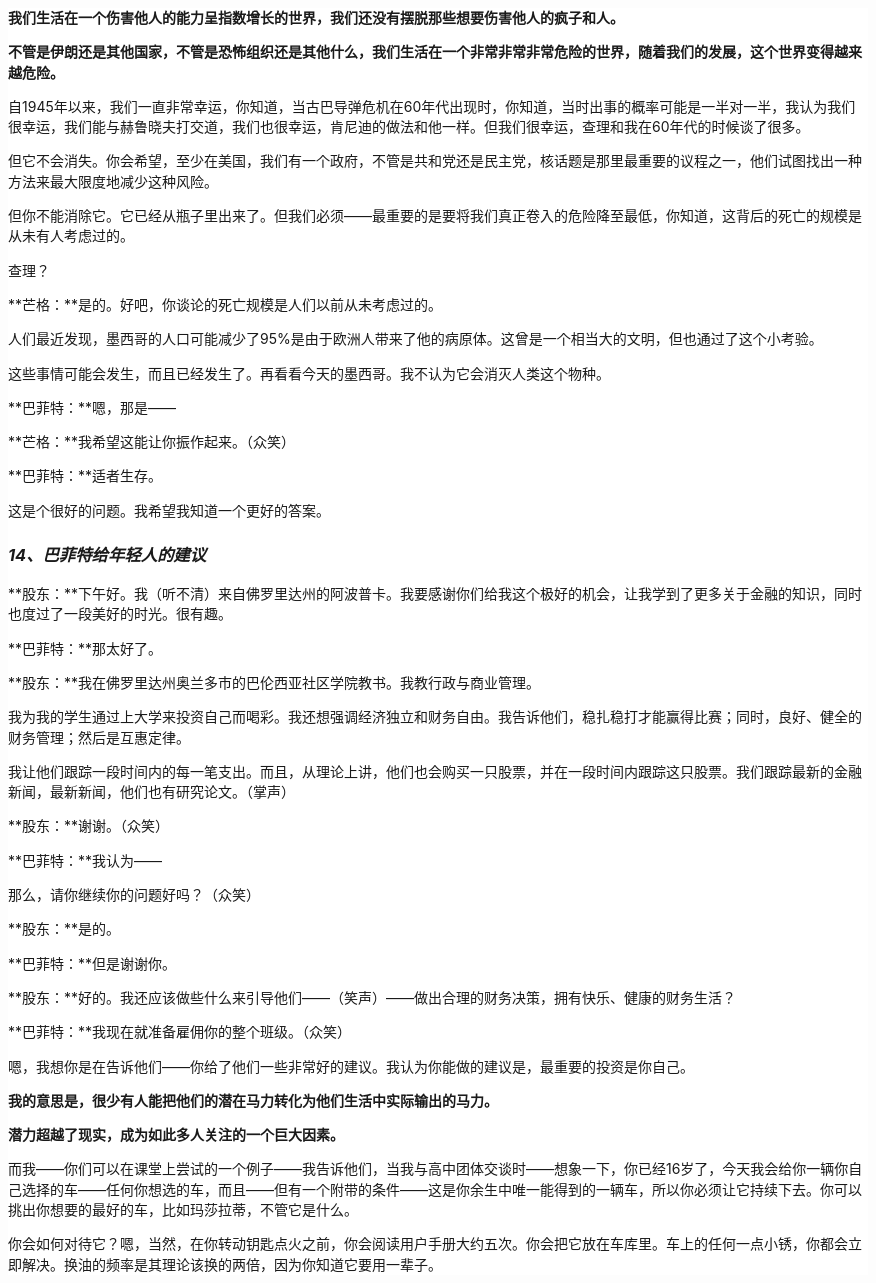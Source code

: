 **我们生活在一个伤害他人的能力呈指数增长的世界，我们还没有摆脱那些想要伤害他人的疯子和人。**

**不管是伊朗还是其他国家，不管是恐怖组织还是其他什么，我们生活在一个非常非常非常危险的世界，随着我们的发展，这个世界变得越来越危险。**

自1945年以来，我们一直非常幸运，你知道，当古巴导弹危机在60年代出现时，你知道，当时出事的概率可能是一半对一半，我认为我们很幸运，我们能与赫鲁晓夫打交道，我们也很幸运，肯尼迪的做法和他一样。但我们很幸运，查理和我在60年代的时候谈了很多。

但它不会消失。你会希望，至少在美国，我们有一个政府，不管是共和党还是民主党，核话题是那里最重要的议程之一，他们试图找出一种方法来最大限度地减少这种风险。

但你不能消除它。它已经从瓶子里出来了。但我们必须——最重要的是要将我们真正卷入的危险降至最低，你知道，这背后的死亡的规模是从未有人考虑过的。

查理？

**芒格：**是的。好吧，你谈论的死亡规模是人们以前从未考虑过的。

人们最近发现，墨西哥的人口可能减少了95%是由于欧洲人带来了他的病原体。这曾是一个相当大的文明，但也通过了这个小考验。

这些事情可能会发生，而且已经发生了。再看看今天的墨西哥。我不认为它会消灭人类这个物种。

**巴菲特：**嗯，那是——

**芒格：**我希望这能让你振作起来。（众笑）

**巴菲特：**适者生存。

这是个很好的问题。我希望我知道一个更好的答案。



### *14、巴菲特给年轻人的建议*

**股东：**下午好。我（听不清）来自佛罗里达州的阿波普卡。我要感谢你们给我这个极好的机会，让我学到了更多关于金融的知识，同时也度过了一段美好的时光。很有趣。

**巴菲特：**那太好了。

**股东：**我在佛罗里达州奥兰多市的巴伦西亚社区学院教书。我教行政与商业管理。

我为我的学生通过上大学来投资自己而喝彩。我还想强调经济独立和财务自由。我告诉他们，稳扎稳打才能赢得比赛；同时，良好、健全的财务管理；然后是互惠定律。

我让他们跟踪一段时间内的每一笔支出。而且，从理论上讲，他们也会购买一只股票，并在一段时间内跟踪这只股票。我们跟踪最新的金融新闻，最新新闻，他们也有研究论文。（掌声）

**股东：**谢谢。（众笑）

**巴菲特：**我认为——

那么，请你继续你的问题好吗？（众笑）

**股东：**是的。

**巴菲特：**但是谢谢你。

**股东：**好的。我还应该做些什么来引导他们——（笑声）——做出合理的财务决策，拥有快乐、健康的财务生活？

**巴菲特：**我现在就准备雇佣你的整个班级。（众笑）

嗯，我想你是在告诉他们——你给了他们一些非常好的建议。我认为你能做的建议是，最重要的投资是你自己。

**我的意思是，很少有人能把他们的潜在马力转化为他们生活中实际输出的马力。**

**潜力超越了现实，成为如此多人关注的一个巨大因素。**

而我——你们可以在课堂上尝试的一个例子——我告诉他们，当我与高中团体交谈时——想象一下，你已经16岁了，今天我会给你一辆你自己选择的车——任何你想选的车，而且——但有一个附带的条件——这是你余生中唯一能得到的一辆车，所以你必须让它持续下去。你可以挑出你想要的最好的车，比如玛莎拉蒂，不管它是什么。

你会如何对待它？嗯，当然，在你转动钥匙点火之前，你会阅读用户手册大约五次。你会把它放在车库里。车上的任何一点小锈，你都会立即解决。换油的频率是其理论该换的两倍，因为你知道它要用一辈子。
